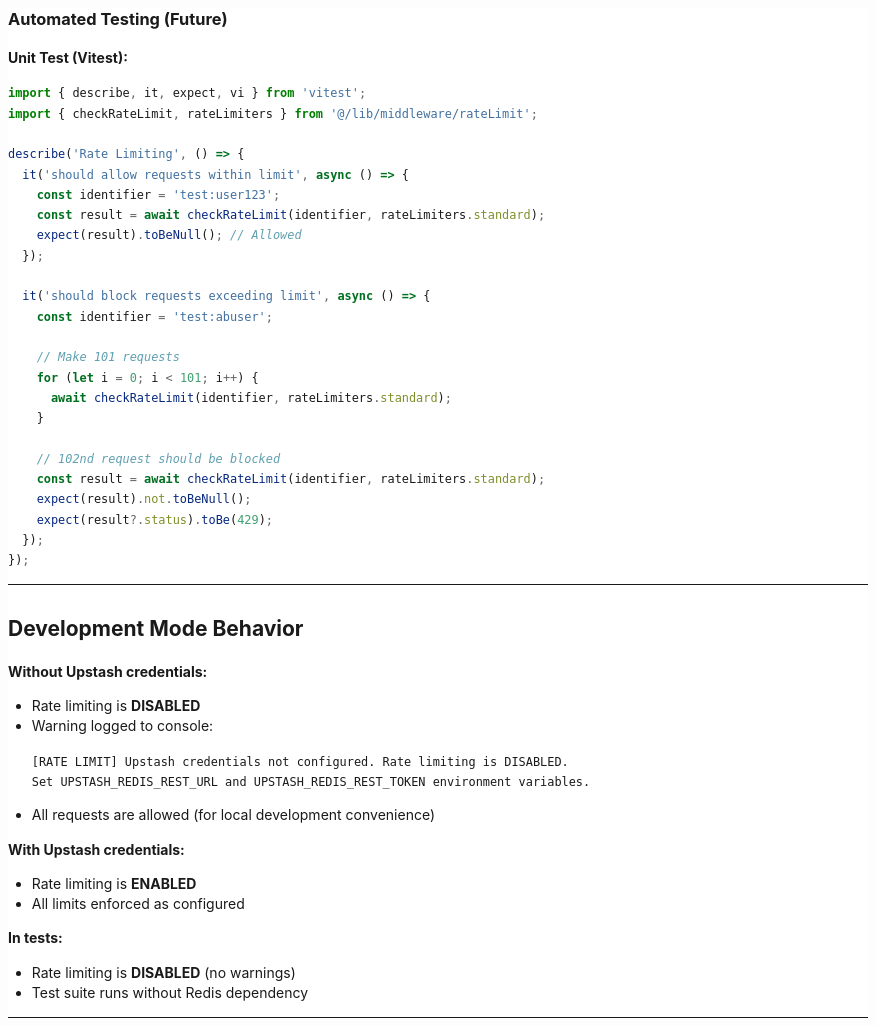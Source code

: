### Automated Testing (Future)

**Unit Test (Vitest):**

```typescript
import { describe, it, expect, vi } from 'vitest';
import { checkRateLimit, rateLimiters } from '@/lib/middleware/rateLimit';

describe('Rate Limiting', () => {
  it('should allow requests within limit', async () => {
    const identifier = 'test:user123';
    const result = await checkRateLimit(identifier, rateLimiters.standard);
    expect(result).toBeNull(); // Allowed
  });

  it('should block requests exceeding limit', async () => {
    const identifier = 'test:abuser';

    // Make 101 requests
    for (let i = 0; i < 101; i++) {
      await checkRateLimit(identifier, rateLimiters.standard);
    }

    // 102nd request should be blocked
    const result = await checkRateLimit(identifier, rateLimiters.standard);
    expect(result).not.toBeNull();
    expect(result?.status).toBe(429);
  });
});
```

---

## Development Mode Behavior

**Without Upstash credentials:**

- Rate limiting is **DISABLED**
- Warning logged to console:
  ```
  [RATE LIMIT] Upstash credentials not configured. Rate limiting is DISABLED.
  Set UPSTASH_REDIS_REST_URL and UPSTASH_REDIS_REST_TOKEN environment variables.
  ```
- All requests are allowed (for local development convenience)

**With Upstash credentials:**

- Rate limiting is **ENABLED**
- All limits enforced as configured

**In tests:**

- Rate limiting is **DISABLED** (no warnings)
- Test suite runs without Redis dependency

---